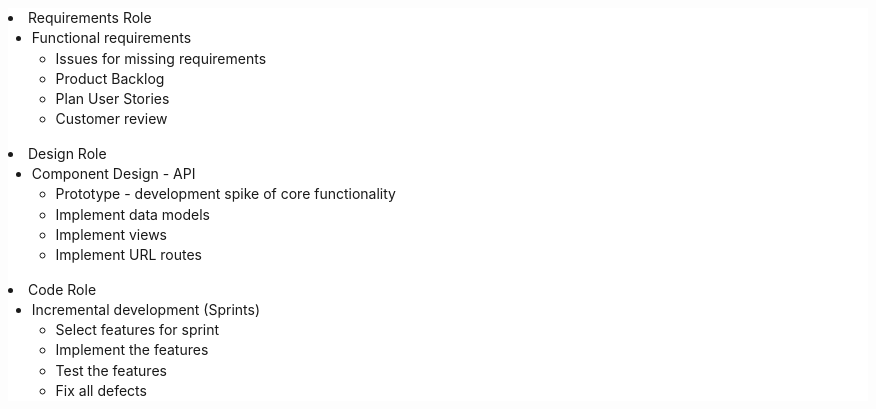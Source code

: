 <li>
Requirements Role
<ul>
<li>
Functional requirements
<ul>
<li>
Issues for missing requirements
</li>
<li>
Product Backlog
</li>
<li>
Plan User Stories
</li>
<li>
Customer review
</li>
</ul>
</li>
</ul>
</li>
<li>
Design Role
<ul>
<li>
Component Design - API
<ul>
<li>
Prototype - development spike of core functionality
</li>
<li>
Implement data models
</li>
<li>
Implement views
</li>
<li>
Implement URL routes
</li>
</ul>
</li>
</ul>
</li>
<li>
Code Role
<ul>
<li>
Incremental development (Sprints)
<ul>
<li>
Select features for sprint
</li>
<li>
Implement the features
</li>
<li>
Test the features
</li>
<li>
Fix all defects
</li>
</ul>
</li>